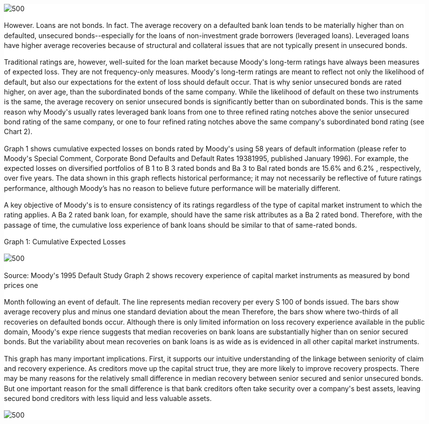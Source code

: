  ![500](https://storage.simpletex.cn/view/ftA4ZU2c7bKOtkRNVUKkTBFrxzMStx8De)

However. Loans are not bonds. In fact. The average recovery on a defaulted bank loan tends to be materially higher than on defaulted,  unsecured bonds--especially for the loans of non-investment grade borrowers (leveraged loans). Leveraged loans have higher average recoveries because of structural and collateral issues that are not typically present in unsecured bonds.

Traditional ratings are,  however,  well-suited for the loan market because Moody's long-term ratings have always been measures of expected loss. They are not frequency-only measures. Moody's long-term ratings are meant to reflect not only the likelihood of default,  but also our expectations for the extent of loss should default occur. That is why senior unsecured bonds are rated higher,  on aver age,  than the subordinated bonds of the same company. While the likelihood of default on these two instruments is the same,  the average recovery on senior unsecured bonds is significantly better than on subordinated bonds. This is the same reason why Moody's usually rates leveraged bank loans from one to three refined rating notches above the senior unsecured bond rating of the same company,  or one to four refined rating notches above the same company's subordinated bond rating (see Chart 2).

Graph 1 shows cumulative expected losses on bonds rated by Moody's using 58 years of default information (please refer to Moody's Special Comment,  Corporate Bond Defaults and Default Rates 19381995,  published January 1996). For example,  the expected losses on diversified portfolios of B 1 to B 3 rated bonds and Ba 3 to Bal rated bonds are $15.6\%$ and $6.2\%$ ,  respectively,  over five years. The data shown in this graph reflects historical performance; it may not necessarily be reflective of future ratings performance,  although Moody’s has no reason to believe future performance will be materially different.

A key objective of Moody's is to ensure consistency of its ratings regardless of the type of capital market instrument to which the rating applies. A Ba 2 rated bank loan,  for example,  should have the same risk attributes as a Ba 2 rated bond. Therefore,  with the passage of time,  the cumulative loss experience of bank loans should be similar to that of same-rated bonds.

Graph 1: Cumulative Expected Losses

 ![500](https://storage.simpletex.cn/view/f4CoEspqysY2ZwbIQ4LWA2yO1GlENCxa0)

Source: Moody's 1995 Default Study Graph 2 shows recovery experience of capital market instruments as measured by bond prices one

Month following an event of default. The line represents median recovery per every S 100 of bonds issued. The bars show average recovery plus and minus one standard deviation about the mean Therefore,  the bars show where two-thirds of all recoveries on defaulted bonds occur. Although there is only limited information on loss recovery experience available in the public domain,  Moody's expe rience suggests that median recoveries on bank loans are substantially higher than on senior secured bonds. But the variability about mean recoveries on bank loans is as wide as is evidenced in all other capital market instruments.

This graph has many important implications. First,  it supports our intuitive understanding of the linkage between seniority of claim and recovery experience. As creditors move up the capital struct true,  they are more likely to improve recovery prospects. There may be many reasons for the relatively small difference in median recovery between senior secured and senior unsecured bonds. But one important reason for the small difference is that bank creditors often take security over a company's best assets,  leaving secured bond creditors with less liquid and less valuable assets.

 ![500](https://storage.simpletex.cn/view/fKIPBwNgfB7GRLUpAxRKhT7UZimngVKgT)
